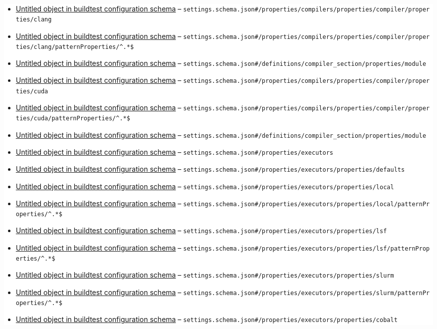 *   [Untitled object in buildtest configuration schema](./settings-properties-compilers-properties-compiler-properties-clang.md "Declaration of one or more Clang compilers where we define C, C++ compiler") – `settings.schema.json#/properties/compilers/properties/compiler/properties/clang`

*   [Untitled object in buildtest configuration schema](./settings-properties-compilers-properties-compiler-properties-clang-patternproperties-.md "A compiler section is composed of cc, cxx and fc wrapper these are required when you need to specify compiler wrapper") – `settings.schema.json#/properties/compilers/properties/compiler/properties/clang/patternProperties/^.*$`

*   [Untitled object in buildtest configuration schema](./settings-definitions-compiler_section-properties-module.md) – `settings.schema.json#/definitions/compiler_section/properties/module`

*   [Untitled object in buildtest configuration schema](./settings-properties-compilers-properties-compiler-properties-cuda.md "Declaration of one or more Cuda compilers where we define C compiler") – `settings.schema.json#/properties/compilers/properties/compiler/properties/cuda`

*   [Untitled object in buildtest configuration schema](./settings-properties-compilers-properties-compiler-properties-cuda-patternproperties-.md "A compiler section is composed of cc, cxx and fc wrapper these are required when you need to specify compiler wrapper") – `settings.schema.json#/properties/compilers/properties/compiler/properties/cuda/patternProperties/^.*$`

*   [Untitled object in buildtest configuration schema](./settings-definitions-compiler_section-properties-module.md) – `settings.schema.json#/definitions/compiler_section/properties/module`

*   [Untitled object in buildtest configuration schema](./settings-properties-executors.md "The executor section is used for declaring your executors that are responsible for running jobs") – `settings.schema.json#/properties/executors`

*   [Untitled object in buildtest configuration schema](./settings-properties-executors-properties-defaults.md "Specify default executor settings for all executors") – `settings.schema.json#/properties/executors/properties/defaults`

*   [Untitled object in buildtest configuration schema](./settings-properties-executors-properties-local.md "The local section is used for declaring local executors for running jobs on local machine") – `settings.schema.json#/properties/executors/properties/local`

*   [Untitled object in buildtest configuration schema](./settings-properties-executors-properties-local-patternproperties-.md "An instance object of local executor") – `settings.schema.json#/properties/executors/properties/local/patternProperties/^.*$`

*   [Untitled object in buildtest configuration schema](./settings-properties-executors-properties-lsf.md "The lsf section is used for declaring LSF executors for running jobs using LSF scheduler") – `settings.schema.json#/properties/executors/properties/lsf`

*   [Untitled object in buildtest configuration schema](./settings-properties-executors-properties-lsf-patternproperties-.md "An instance object of lsf executor") – `settings.schema.json#/properties/executors/properties/lsf/patternProperties/^.*$`

*   [Untitled object in buildtest configuration schema](./settings-properties-executors-properties-slurm.md "The slurm section is used for declaring Slurm executors for running jobs using Slurm scheduler") – `settings.schema.json#/properties/executors/properties/slurm`

*   [Untitled object in buildtest configuration schema](./settings-properties-executors-properties-slurm-patternproperties-.md "An instance object of slurm executor") – `settings.schema.json#/properties/executors/properties/slurm/patternProperties/^.*$`

*   [Untitled object in buildtest configuration schema](./settings-properties-executors-properties-cobalt.md "The cobalt section is used for declaring Cobalt executors for running jobs using Cobalt scheduler") – `settings.schema.json#/properties/executors/properties/cobalt`
